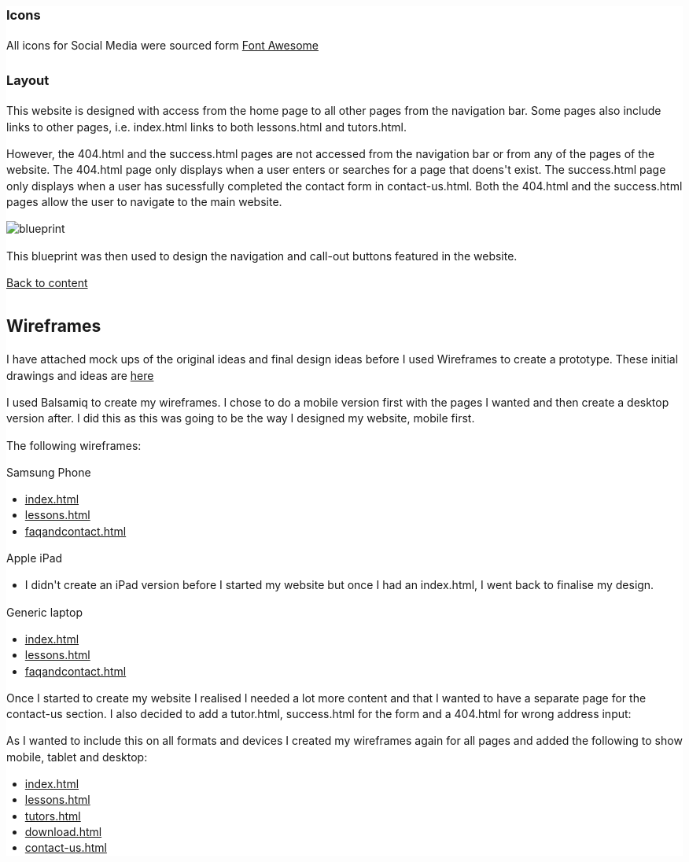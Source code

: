 ### Icons

All icons for Social Media were sourced form [Font Awesome](https://fontawesome.com/)

### Layout

This website is designed with access from the home page to all other pages from the navigation bar. Some pages also include links to other pages, i.e. index.html links to both lessons.html and tutors.html. 

However, the 404.html and the success.html pages are not accessed from the navigation bar or from any of the pages of the website. The 404.html page only displays when a user enters or searches for a page that doens't exist. The success.html page only displays when a user has sucessfully completed the contact form in contact-us.html. Both the 404.html and the success.html pages allow the user to navigate to the main website.

![blueprint](/assets/images/readme-images/website-layout-plans.jpg) 

This blueprint was then used to design the navigation and call-out buttons featured in the website.

[Back to content](#table-of-contents)
## Wireframes
I have attached mock ups of the original ideas and final design ideas before I used Wireframes to create a prototype. These initial drawings and ideas are [here](assets/images/readme-images/initial-ideas.pdf)

I used Balsamiq to create my wireframes. I chose to do a mobile version first with the pages I wanted and then create a desktop version after. I did this as this was going to be the way I designed my website, mobile first.

The following wireframes:

Samsung Phone
* [index.html](assets/images/readme-images/hhmobile-index.png)
* [lessons.html](assets/images/readme-images/hhmobile-lessons.png)
* [faqandcontact.html](assets/images/readme-images/hhmobile-faq-contactus.png)

Apple iPad
* I didn't create an iPad version before I started my website but once I had an index.html, I went back to finalise my design.

Generic laptop
* [index.html](assets/images/readme-images/hhdesktop-index.png)
* [lessons.html](assets/images/readme-images/hhdesktop-lessons.png)
* [faqandcontact.html](assets/images/readme-images/hhdesktop-faq-contact.png)

Once I started to create my website I realised I needed a lot more content and that I wanted to have a separate page for the contact-us section. I also decided to add a tutor.html, success.html for the form and a 404.html for wrong address input:

As I wanted to include this on all formats and devices I created my wireframes again for all pages and added the following to show mobile, tablet and desktop:

* [index.html](/assets/images/readme-images/index.html.png)
* [lessons.html](/assets/images/readme-images/lessons.html.png)
* [tutors.html](/assets/images/readme-images/tutors.html.png)
* [download.html](/assets/images/readme-images/download.html.png)
* [contact-us.html](/assets/images/readme-images/contact-us.html.png)

